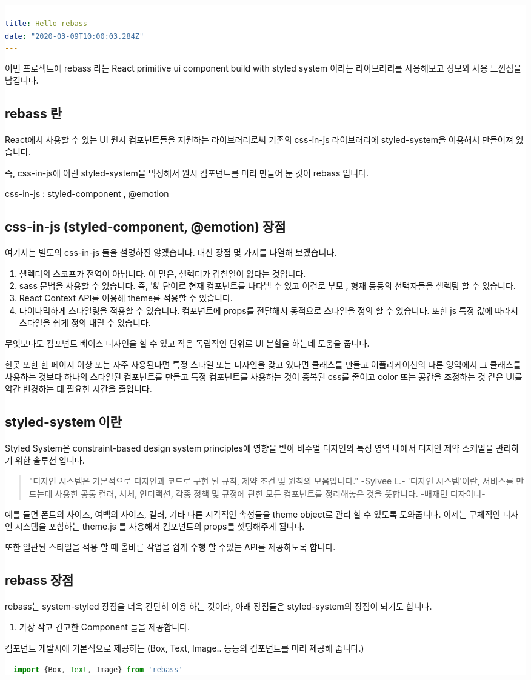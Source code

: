 ```yaml
---
title: Hello rebass
date: "2020-03-09T10:00:03.284Z"
---
```


이번 프로젝트에 rebass 라는 React primitive ui component build with styled system 이라는 라이브러리를 사용해보고 정보와 사용 느낀점을 남깁니다.

## rebass 란

React에서 사용할 수 있는 UI 원시 컴포넌트들을 지원하는 라이브러리로써 기존의 css-in-js 라이브러리에 styled-system을 이용해서 만들어져 있습니다.

즉, css-in-js에 이런 styled-system을 믹싱해서 원시 컴포넌트를 미리 만들어 둔 것이 rebass 입니다.

css-in-js : styled-component , @emotion

## css-in-js (styled-component, @emotion) 장점

여기서는 별도의 css-in-js 들을 설명하진 않겠습니다. 대신 장점 몇 가지를 나열해 보겠습니다.

1. 셀렉터의 스코프가 전역이 아닙니다. 이 말은, 셀렉터가 겹칠일이 없다는 것입니다.
2. sass 문법을 사용할 수 있습니다. 즉, '&' 단어로 현재 컴포넌트를 나타낼 수 있고 이걸로 부모 , 형재 등등의 선택자들을 셀렉팅 할 수 있습니다.
3. React Context API를 이용해 theme를 적용할 수 있습니다.
4. 다이나믹하게 스타일링을 적용할 수 있습니다. 컴포넌트에 props를 전달해서 동적으로 스타일을 정의 할 수 있습니다. 또한 js 특정 값에 따라서 스타일을 쉽게 정의 내릴 수 있습니다.

무엇보다도 컴포넌트 베이스 디자인을 할 수 있고 작은 독립적인 단위로 UI 분할을 하는데 도움을 줍니다.

한곳 또한 한 페이지 이상 또는 자주 사용된다면 특정 스타일 또는 디자인을 갖고 있다면 클래스를 만들고 어플리케이션의 다른 영역에서 그 클래스를 사용하는 것보다 하나의 스타일된 컴포넌트를 만들고 특정 컴포넌트를 사용하는 것이 중복된 css를 줄이고 color 또는 공간을 조정하는 것 같은 UI를 약간 변경하는 데 필요한 시간을 줄입니다.  

## styled-system 이란

Styled System은 constraint-based design system principles에 영향을 받아 비주얼 디자인의 특정 영역 내에서 디자인 제약 스케일을 관리하기 위한 솔루션 입니다.

> "디자인 시스템은 기본적으로 디자인과 코드로 구현 된 규칙, 제약 조건 및 원칙의 모음입니다." -Sylvee L.-
> '디자인 시스템'이란, 서비스를 만드는데 사용한 공통 컬러, 서체, 인터랙션, 각종 정책 및 규정에 관한 모든 컴포넌트를 정리해놓은 것을 뜻합니다. -배재민 디자이너-

예를 들면 폰트의 사이즈, 여백의 사이즈, 컬러, 기타 다른 시각적인 속성들을 theme object로 관리 할 수 있도록 도와줍니다. 이제는 구체적인 디자인 시스템을 포함하는 theme.js 를 사용해서 컴포넌트의 props를 셋팅해주게 됩니다.

또한 일관된 스타일을 적용 할 때 올바른 작업을 쉽게 수행 할 수있는 API를 제공하도록 합니다.

## rebass 장점

rebass는 system-styled 장점을 더욱 간단히 이용 하는 것이라, 아래 장점들은 styled-system의 장점이 되기도 합니다.

1. 가장 작고 견고한 Component 들을 제공합니다.

  컴포넌트 개발시에 기본적으로 제공하는 (Box, Text, Image.. 등등의 컴포넌트를 미리 제공해 줍니다.)

  ```typescript
    import {Box, Text, Image} from 'rebass'
  ```
